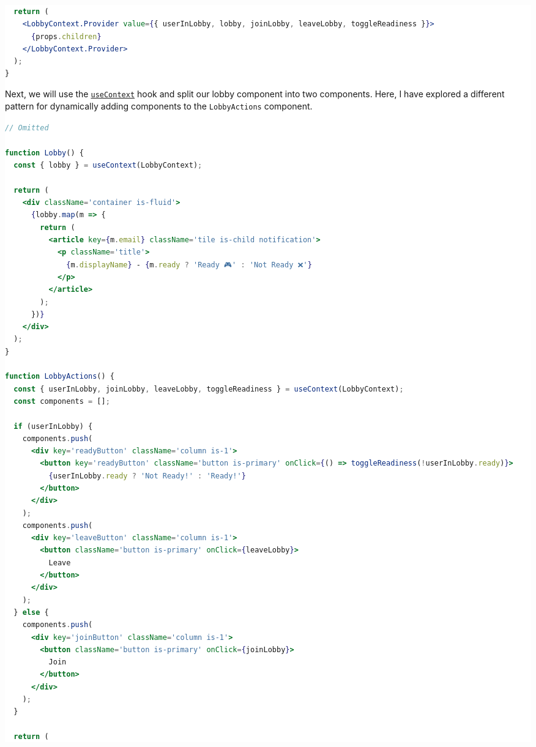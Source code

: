 ```jsx
  return (
    <LobbyContext.Provider value={{ userInLobby, lobby, joinLobby, leaveLobby, toggleReadiness }}>
      {props.children}
    </LobbyContext.Provider>
  );
}
```

Next, we will use the [`useContext`](https://reactjs.org/docs/hooks-reference.html#usecontext) hook and split our lobby component into two components. Here, I have explored a different pattern for dynamically adding components to the `LobbyActions` component.

```jsx
// Omitted

function Lobby() {
  const { lobby } = useContext(LobbyContext);

  return (
    <div className='container is-fluid'>
      {lobby.map(m => {
        return (
          <article key={m.email} className='tile is-child notification'>
            <p className='title'>
              {m.displayName} - {m.ready ? 'Ready 🎮' : 'Not Ready ❌'}
            </p>
          </article>
        );
      })}
    </div>
  );
}

function LobbyActions() {
  const { userInLobby, joinLobby, leaveLobby, toggleReadiness } = useContext(LobbyContext);
  const components = [];

  if (userInLobby) {
    components.push(
      <div key='readyButton' className='column is-1'>
        <button key='readyButton' className='button is-primary' onClick={() => toggleReadiness(!userInLobby.ready)}>
          {userInLobby.ready ? 'Not Ready!' : 'Ready!'}
        </button>
      </div>
    );
    components.push(
      <div key='leaveButton' className='column is-1'>
        <button className='button is-primary' onClick={leaveLobby}>
          Leave
        </button>
      </div>
    );
  } else {
    components.push(
      <div key='joinButton' className='column is-1'>
        <button className='button is-primary' onClick={joinLobby}>
          Join
        </button>
      </div>
    );
  }

  return (
```